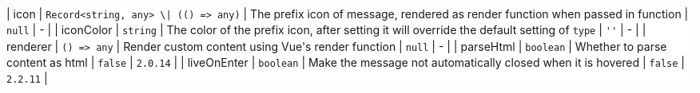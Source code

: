 | icon        | `Record<string, any> \| (() => any)`          | The prefix icon of message, rendered as render function when passed in function                            | `null`  | -        |
| iconColor   | `string`                                      | The color of the prefix icon, after setting it will override the default setting of `type`                 | `''`    | -        |
| renderer    | `() => any`                                   | Render custom content using Vue's render function                                                          | `null`  | -        |
| parseHtml   | `boolean`                                     | Whether to parse content as html                                                                           | `false` | `2.0.14` |
| liveOnEnter | `boolean`                                     | Make the message not automatically closed when it is hovered                                               | `false` | `2.2.11` |
